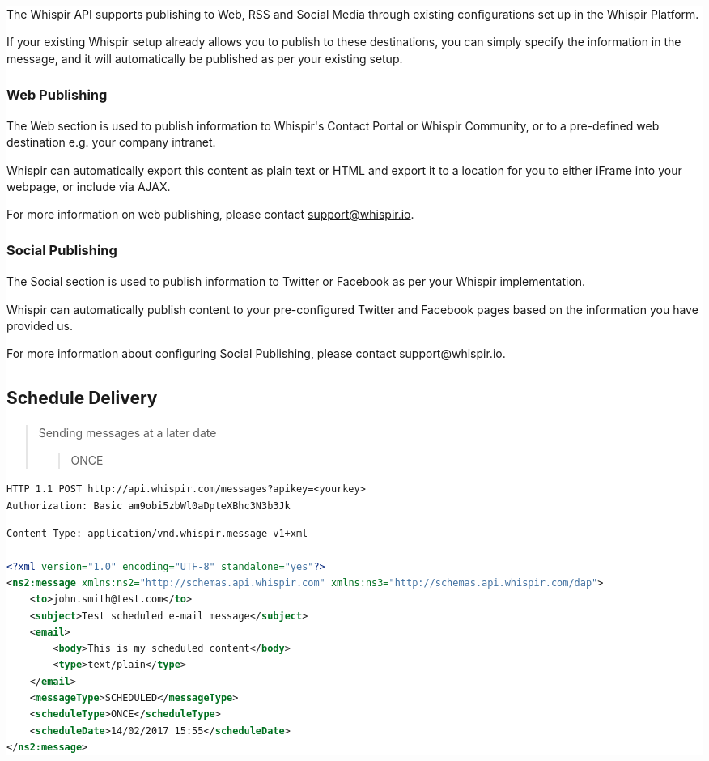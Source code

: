 The Whispir API supports publishing to Web, RSS and Social Media through existing configurations set up in the Whispir Platform.

If your existing Whispir setup already allows you to publish to these destinations, you can simply specify the information in the message, and it will automatically be published as per your existing setup.

### Web Publishing

The Web section is used to publish information to Whispir's Contact Portal or Whispir Community, or to a pre-defined web destination e.g. your company intranet.  

Whispir can automatically export this content as plain text or HTML and export it to a location for you to either iFrame into your webpage, or include via AJAX.

For more information on web publishing, please contact <a href="mailto:support@whispir.io">support@whispir.io</a>.

### Social Publishing

The Social section is used to publish information to Twitter or Facebook as per your Whispir implementation.  

Whispir can automatically publish content to your pre-configured Twitter and Facebook pages based on the information you have provided us.

For more information about configuring Social Publishing, please contact <a href="mailto:support@whispir.io">support@whispir.io</a>.


## Schedule Delivery

> Sending messages at a later date
> > ONCE

```
HTTP 1.1 POST http://api.whispir.com/messages?apikey=<yourkey>
Authorization: Basic am9obi5zbWl0aDpteXBhc3N3b3Jk
```

```xml
Content-Type: application/vnd.whispir.message-v1+xml

<?xml version="1.0" encoding="UTF-8" standalone="yes"?>
<ns2:message xmlns:ns2="http://schemas.api.whispir.com" xmlns:ns3="http://schemas.api.whispir.com/dap">
    <to>john.smith@test.com</to>
    <subject>Test scheduled e-mail message</subject>
    <email>
        <body>This is my scheduled content</body>
        <type>text/plain</type>
    </email>
    <messageType>SCHEDULED</messageType>
    <scheduleType>ONCE</scheduleType>
    <scheduleDate>14/02/2017 15:55</scheduleDate>
</ns2:message>
```
